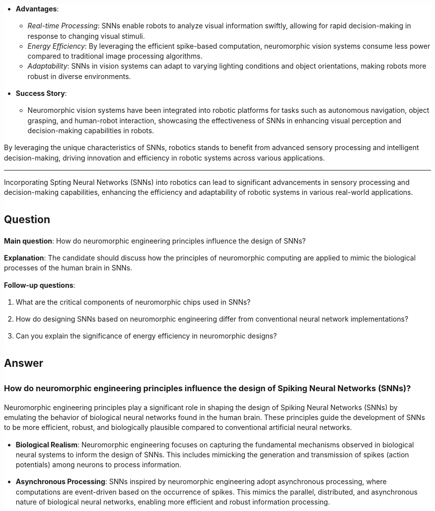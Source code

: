 - **Advantages**:
  - *Real-time Processing*: SNNs enable robots to analyze visual information swiftly, allowing for rapid decision-making in response to changing visual stimuli.
  - *Energy Efficiency*: By leveraging the efficient spike-based computation, neuromorphic vision systems consume less power compared to traditional image processing algorithms.
  - *Adaptability*: SNNs in vision systems can adapt to varying lighting conditions and object orientations, making robots more robust in diverse environments.

- **Success Story**:
  - Neuromorphic vision systems have been integrated into robotic platforms for tasks such as autonomous navigation, object grasping, and human-robot interaction, showcasing the effectiveness of SNNs in enhancing visual perception and decision-making capabilities in robots.

By leveraging the unique characteristics of SNNs, robotics stands to benefit from advanced sensory processing and intelligent decision-making, driving innovation and efficiency in robotic systems across various applications.

---
Incorporating Spting Neural Networks (SNNs) into robotics can lead to significant advancements in sensory processing and decision-making capabilities, enhancing the efficiency and adaptability of robotic systems in various real-world applications.

## Question
**Main question**: How do neuromorphic engineering principles influence the design of SNNs?

**Explanation**: The candidate should discuss how the principles of neuromorphic computing are applied to mimic the biological processes of the human brain in SNNs.

**Follow-up questions**:

1. What are the critical components of neuromorphic chips used in SNNs?

2. How do designing SNNs based on neuromorphic engineering differ from conventional neural network implementations?

3. Can you explain the significance of energy efficiency in neuromorphic designs?





## Answer

### How do neuromorphic engineering principles influence the design of Spiking Neural Networks (SNNs)?

Neuromorphic engineering principles play a significant role in shaping the design of Spiking Neural Networks (SNNs) by emulating the behavior of biological neural networks found in the human brain. These principles guide the development of SNNs to be more efficient, robust, and biologically plausible compared to conventional artificial neural networks.

- **Biological Realism**: Neuromorphic engineering focuses on capturing the fundamental mechanisms observed in biological neural systems to inform the design of SNNs. This includes mimicking the generation and transmission of spikes (action potentials) among neurons to process information.

- **Asynchronous Processing**: SNNs inspired by neuromorphic engineering adopt asynchronous processing, where computations are event-driven based on the occurrence of spikes. This mimics the parallel, distributed, and asynchronous nature of biological neural networks, enabling more efficient and robust information processing.
